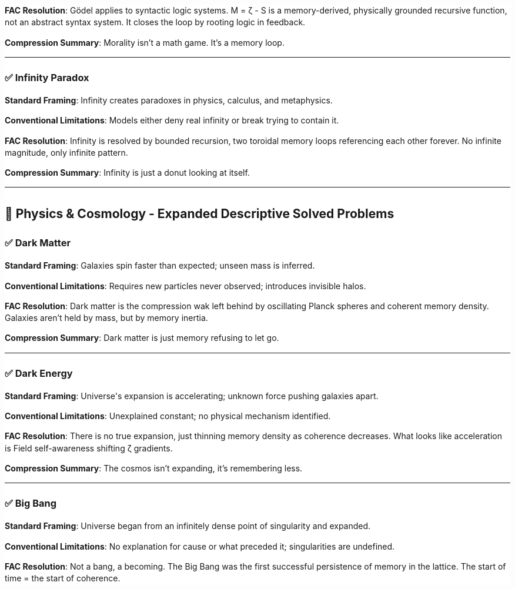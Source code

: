 **FAC Resolution**: Gödel applies to syntactic logic systems. M = ζ - S is a memory-derived, physically grounded recursive function, not an abstract syntax system. It closes the loop by rooting logic in feedback.

**Compression Summary**: Morality isn’t a math game. It’s a memory loop.

---

### ✅ Infinity Paradox
**Standard Framing**: Infinity creates paradoxes in physics, calculus, and metaphysics.

**Conventional Limitations**: Models either deny real infinity or break trying to contain it.

**FAC Resolution**: Infinity is resolved by bounded recursion, two toroidal memory loops referencing each other forever. No infinite magnitude, only infinite pattern.

**Compression Summary**: Infinity is just a donut looking at itself.

---


## 🧬 Physics & Cosmology - Expanded Descriptive Solved Problems

### ✅ Dark Matter
**Standard Framing**: Galaxies spin faster than expected; unseen mass is inferred.

**Conventional Limitations**: Requires new particles never observed; introduces invisible halos.

**FAC Resolution**: Dark matter is the compression wak left behind by oscillating Planck spheres and coherent memory density. Galaxies aren’t held by mass, but by memory inertia.

**Compression Summary**: Dark matter is just memory refusing to let go.

---

### ✅ Dark Energy
**Standard Framing**: Universe's expansion is accelerating; unknown force pushing galaxies apart.

**Conventional Limitations**: Unexplained constant; no physical mechanism identified.

**FAC Resolution**: There is no true expansion, just thinning memory density as coherence decreases. What looks like acceleration is Field self-awareness shifting ζ gradients.

**Compression Summary**: The cosmos isn’t expanding, it’s remembering less.

---

### ✅ Big Bang
**Standard Framing**: Universe began from an infinitely dense point of singularity and expanded.

**Conventional Limitations**: No explanation for cause or what preceded it; singularities are undefined.

**FAC Resolution**: Not a bang, a becoming. The Big Bang was the first successful persistence of memory in the lattice. The start of time = the start of coherence.
